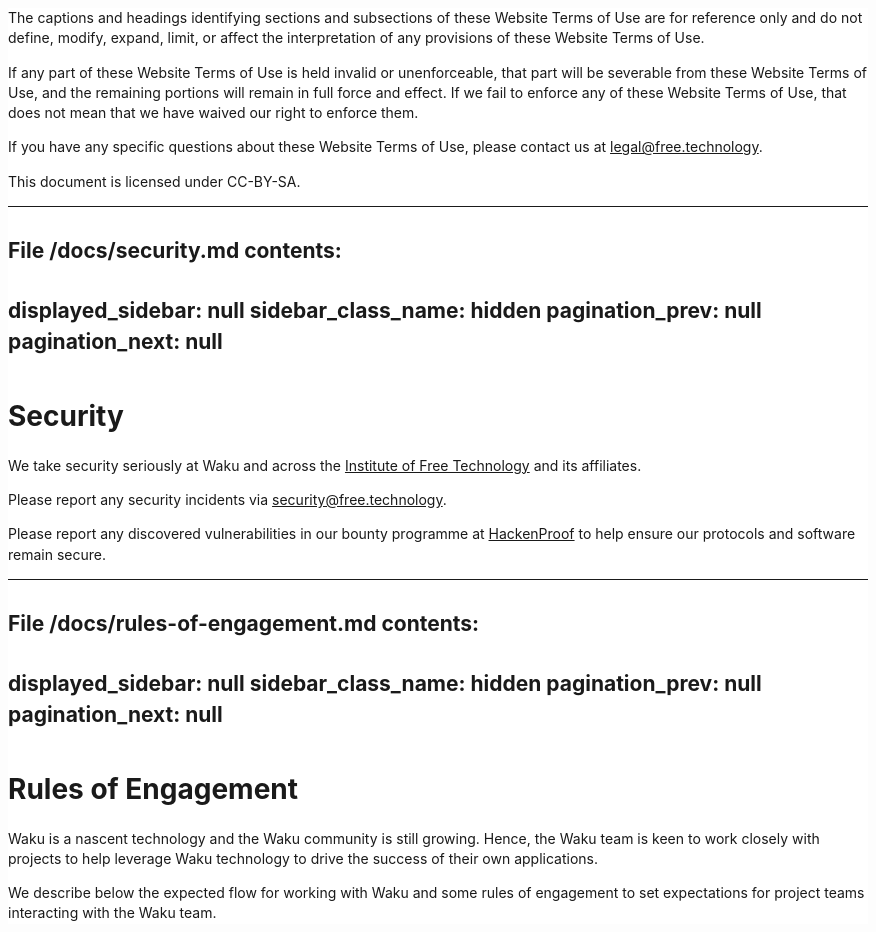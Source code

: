 The captions and headings identifying sections and subsections of these Website Terms of Use are for reference only and do not define, modify, expand, limit, or affect the interpretation of any provisions of these Website Terms of Use.

If any part of these Website Terms of Use is held invalid or unenforceable, that part will be severable from these Website Terms of Use, and the remaining portions will remain in full force and effect. If we fail to enforce any of these Website Terms of Use, that does not mean that we have waived our right to enforce them.

If you have any specific questions about these Website Terms of Use, please contact us at legal@free.technology.

This document is licensed under CC-BY-SA.


---

File /docs/security.md contents:
---
displayed_sidebar: null
sidebar_class_name: hidden
pagination_prev: null
pagination_next: null
---

# Security

We take security seriously at Waku and across the <a href="https://free.technology/" target="_blank">Institute of Free Technology</a> and its affiliates.

Please report any security incidents via <a href="mailto:security@free.technology">security@free.technology</a>.

Please report any discovered vulnerabilities in our bounty programme at <a href="https://hackenproof.com/ift" target="_blank">HackenProof</a> to help ensure our protocols and software remain secure.


---

File /docs/rules-of-engagement.md contents:
---
displayed_sidebar: null
sidebar_class_name: hidden
pagination_prev: null
pagination_next: null
---

# Rules of Engagement

Waku is a nascent technology and the Waku community is still growing. Hence, the Waku team is keen to work closely with projects to help leverage Waku technology to drive the success of their own applications.

We describe below the expected flow for working with Waku and some rules of engagement to set expectations for project teams interacting with the Waku team.
